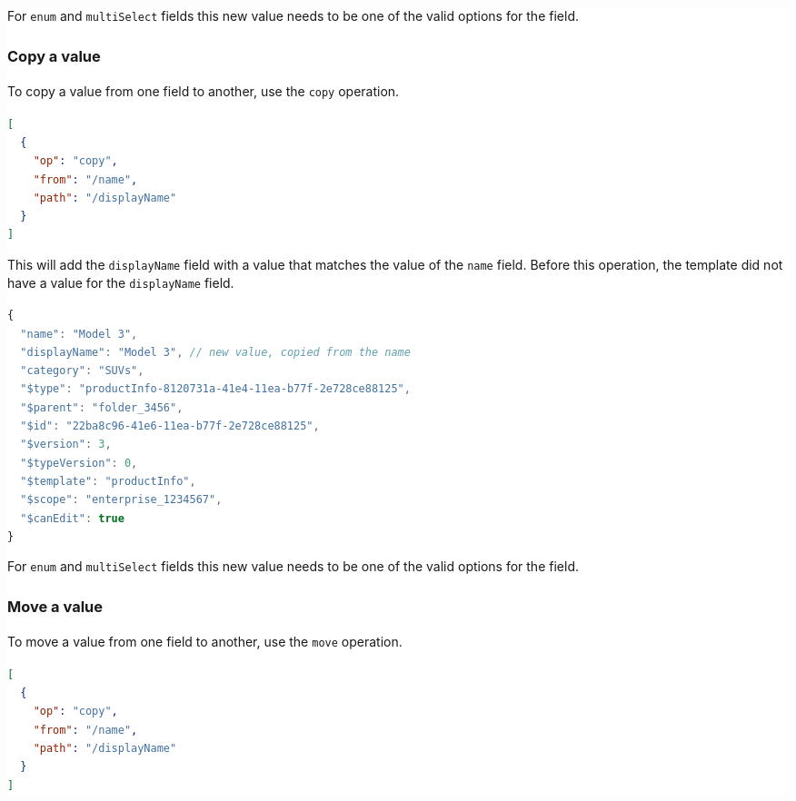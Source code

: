 ```js
```

<Message warning>

For `enum` and `multiSelect` fields this new value needs to be one of the
valid options for the field.

</Message>

### Copy a value

To copy a value from one field to another, use the `copy` operation.

```json
[
  {
    "op": "copy",
    "from": "/name",
    "path": "/displayName"
  }
]
```

This will add the `displayName` field with a value that matches the value of the
`name` field. Before this operation, the template did not have a value for the
`displayName` field.

```js
{
  "name": "Model 3",
  "displayName": "Model 3", // new value, copied from the name
  "category": "SUVs",
  "$type": "productInfo-8120731a-41e4-11ea-b77f-2e728ce88125",
  "$parent": "folder_3456",
  "$id": "22ba8c96-41e6-11ea-b77f-2e728ce88125",
  "$version": 3,
  "$typeVersion": 0,
  "$template": "productInfo",
  "$scope": "enterprise_1234567",
  "$canEdit": true
}
```

<Message warning>

For `enum` and `multiSelect` fields this new value needs to be one of the
valid options for the field.

</Message>

### Move a value

To move a value from one field to another, use the `move` operation.

```json
[
  {
    "op": "copy",
    "from": "/name",
    "path": "/displayName"
  }
]
```
